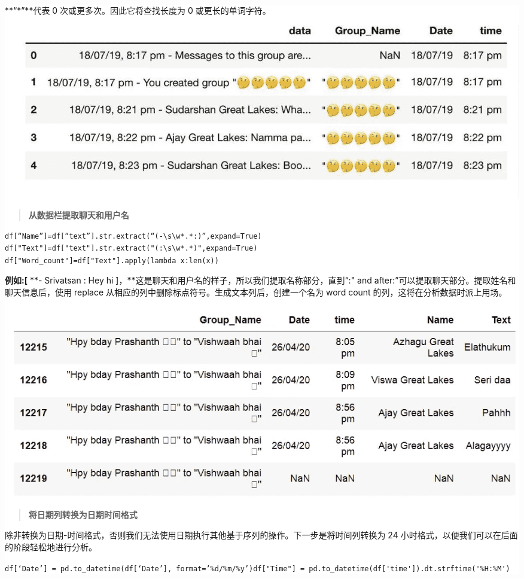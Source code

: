 **“*”**代表 0 次或更多次。因此它将查找长度为 0 或更长的单词字符。

![](img/02500529c8cc6712a5e7e7902c19b81b.png)

> **从数据栏提取聊天和用户名**

```
df[“Name”]=df[“text”].str.extract(“(-\s\w*.*:)”,expand=True)
df["Text"]=df["text"].str.extract("(:\s\w*.*)",expand=True)
df["Word_count"]=df["Text"].apply(lambda x:len(x))
```

**例如:[** **- Srivatsan : Hey hi ]，**这是聊天和用户名的样子，所以我们提取名称部分，直到“:" and after:”可以提取聊天部分。提取姓名和聊天信息后，使用 replace 从相应的列中删除标点符号。生成文本列后，创建一个名为 word count 的列，这将在分析数据时派上用场。

![](img/830ba779334bdd6b73546657176ea022.png)

> **将日期列转换为日期时间格式**

除非转换为日期-时间格式，否则我们无法使用日期执行其他基于序列的操作。下一步是将时间列转换为 24 小时格式，以便我们可以在后面的阶段轻松地进行分析。

```
df[‘Date’] = pd.to_datetime(df[‘Date’], format=’%d/%m/%y’)df["Time"] = pd.to_datetime(df['time']).dt.strftime('%H:%M')
```
